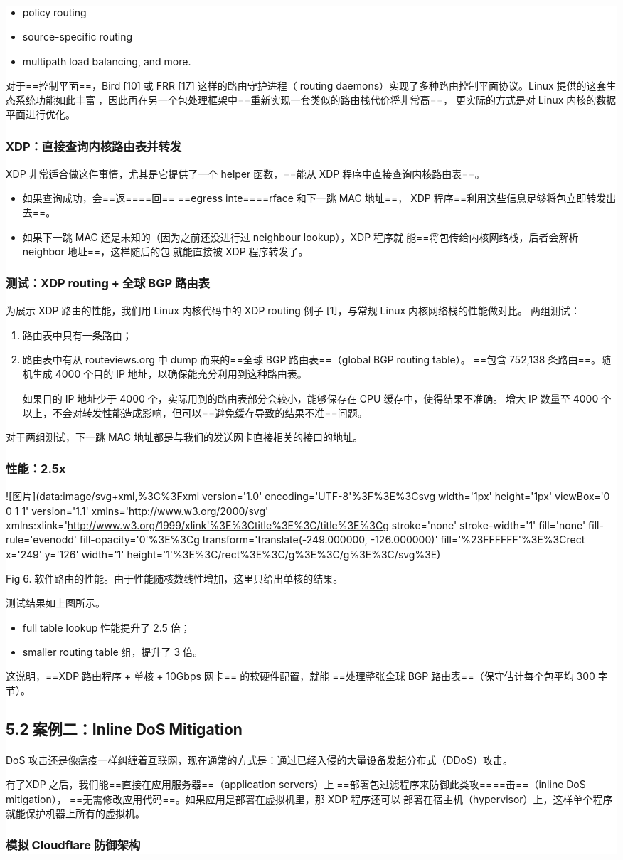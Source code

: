 - policy routing

- source-specific routing

- multipath load balancing, and more.

对于==控制平面==，Bird \[10\] 或 FRR \[17\] 这样的路由守护进程（ routing daemons）实现了多种路由控制平面协议。Linux 提供的这套生态系统功能如此丰富 ，因此再在另一个包处理框架中==重新实现一套类似的路由栈代价将非常高==， 更实际的方式是对 Linux 内核的数据平面进行优化。

### XDP：直接查询内核路由表并转发

XDP 非常适合做这件事情，尤其是它提供了一个 helper 函数，==能从 XDP 程序中直接查询内核路由表==。

- 如果查询成功，会==返====回== ==egress inte====rface 和下一跳 MAC 地址==， XDP 程序==利用这些信息足够将包立即转发出去==。

- 如果下一跳 MAC 还是未知的（因为之前还没进行过 neighbour lookup），XDP 程序就 能==将包传给内核网络栈，后者会解析 neighbor 地址==，这样随后的包 就能直接被 XDP 程序转发了。

### 测试：XDP routing + 全球 BGP 路由表

为展示 XDP 路由的性能，我们用 Linux 内核代码中的 XDP routing 例子 \[1\]，与常规 Linux 内核网络栈的性能做对比。 两组测试：

1. 路由表中只有一条路由；

1. 路由表中有从 routeviews.org 中 dump 而来的==全球 BGP 路由表==（global BGP routing table）。 ==包含 752,138 条路由==。随机生成 4000 个目的 IP 地址，以确保能充分利用到这种路由表。

   如果目的 IP 地址少于 4000 个，实际用到的路由表部分会较小，能够保存在 CPU 缓存中，使得结果不准确。 增大 IP 数量至 4000 个以上，不会对转发性能造成影响，但可以==避免缓存导致的结果不准==问题。

对于两组测试，下一跳 MAC 地址都是与我们的发送网卡直接相关的接口的地址。

### 性能：2.5x

!\[图片\](data:image/svg+xml,%3C%3Fxml version='1.0' encoding='UTF-8'%3F%3E%3Csvg width='1px' height='1px' viewBox='0 0 1 1' version='1.1' xmlns='http://www.w3.org/2000/svg' xmlns:xlink='http://www.w3.org/1999/xlink'%3E%3Ctitle%3E%3C/title%3E%3Cg stroke='none' stroke-width='1' fill='none' fill-rule='evenodd' fill-opacity='0'%3E%3Cg transform='translate(-249.000000, -126.000000)' fill='%23FFFFFF'%3E%3Crect x='249' y='126' width='1' height='1'%3E%3C/rect%3E%3C/g%3E%3C/g%3E%3C/svg%3E)

Fig 6. 软件路由的性能。由于性能随核数线性增加，这里只给出单核的结果。

测试结果如上图所示。

- full table lookup 性能提升了 2.5 倍；

- smaller routing table 组，提升了 3 倍。

这说明，==XDP 路由程序 + 单核 + 10Gbps 网卡== 的软硬件配置，就能 ==处理整张全球 BGP 路由表==（保守估计每个包平均 300 字节）。

## 5.2 案例二：Inline DoS Mitigation

DoS 攻击还是像瘟疫一样纠缠着互联网，现在通常的方式是：通过已经入侵的大量设备发起分布式（DDoS）攻击。

有了XDP 之后，我们能==直接在应用服务器==（application servers）上 ==部署包过滤程序来防御此类攻====击==（inline DoS mitigation）， ==无需修改应用代码==。如果应用是部署在虚拟机里，那 XDP 程序还可以 部署在宿主机（hypervisor）上，这样单个程序就能保护机器上所有的虚拟机。

### **模拟 Cloudflare 防御架构**
